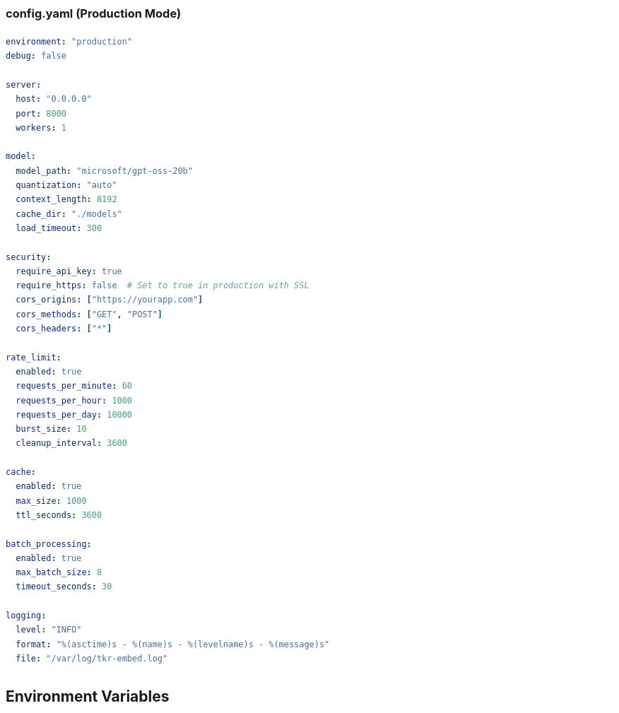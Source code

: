 ### config.yaml (Production Mode)

```yaml
environment: "production"
debug: false

server:
  host: "0.0.0.0"
  port: 8000
  workers: 1

model:
  model_path: "microsoft/gpt-oss-20b"
  quantization: "auto"
  context_length: 8192
  cache_dir: "./models"
  load_timeout: 300

security:
  require_api_key: true
  require_https: false  # Set to true in production with SSL
  cors_origins: ["https://yourapp.com"]
  cors_methods: ["GET", "POST"]
  cors_headers: ["*"]

rate_limit:
  enabled: true
  requests_per_minute: 60
  requests_per_hour: 1000
  requests_per_day: 10000
  burst_size: 10
  cleanup_interval: 3600

cache:
  enabled: true
  max_size: 1000
  ttl_seconds: 3600

batch_processing:
  enabled: true
  max_batch_size: 8
  timeout_seconds: 30

logging:
  level: "INFO"
  format: "%(asctime)s - %(name)s - %(levelname)s - %(message)s"
  file: "/var/log/tkr-embed.log"
```

## Environment Variables
